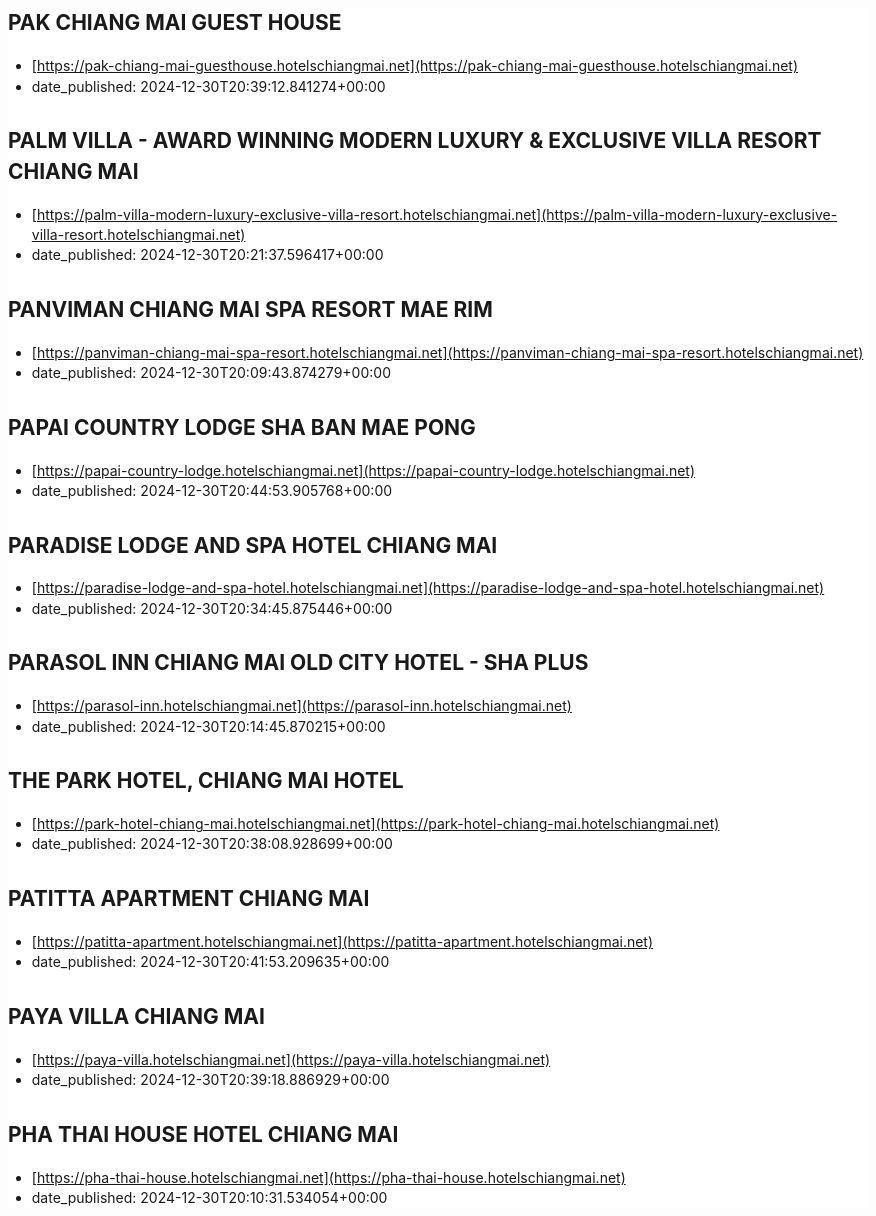  ## PAK CHIANG MAI GUEST HOUSE
 - [https://pak-chiang-mai-guesthouse.hotelschiangmai.net](https://pak-chiang-mai-guesthouse.hotelschiangmai.net)
 - date_published: 2024-12-30T20:39:12.841274+00:00

 ## PALM VILLA - AWARD WINNING MODERN LUXURY & EXCLUSIVE VILLA RESORT CHIANG MAI
 - [https://palm-villa-modern-luxury-exclusive-villa-resort.hotelschiangmai.net](https://palm-villa-modern-luxury-exclusive-villa-resort.hotelschiangmai.net)
 - date_published: 2024-12-30T20:21:37.596417+00:00

 ## PANVIMAN CHIANG MAI SPA RESORT MAE RIM
 - [https://panviman-chiang-mai-spa-resort.hotelschiangmai.net](https://panviman-chiang-mai-spa-resort.hotelschiangmai.net)
 - date_published: 2024-12-30T20:09:43.874279+00:00

 ## PAPAI COUNTRY LODGE SHA BAN MAE PONG
 - [https://papai-country-lodge.hotelschiangmai.net](https://papai-country-lodge.hotelschiangmai.net)
 - date_published: 2024-12-30T20:44:53.905768+00:00

 ## PARADISE LODGE AND SPA HOTEL CHIANG MAI
 - [https://paradise-lodge-and-spa-hotel.hotelschiangmai.net](https://paradise-lodge-and-spa-hotel.hotelschiangmai.net)
 - date_published: 2024-12-30T20:34:45.875446+00:00

 ## PARASOL INN CHIANG MAI OLD CITY HOTEL - SHA PLUS
 - [https://parasol-inn.hotelschiangmai.net](https://parasol-inn.hotelschiangmai.net)
 - date_published: 2024-12-30T20:14:45.870215+00:00

 ## THE PARK HOTEL, CHIANG MAI HOTEL
 - [https://park-hotel-chiang-mai.hotelschiangmai.net](https://park-hotel-chiang-mai.hotelschiangmai.net)
 - date_published: 2024-12-30T20:38:08.928699+00:00

 ## PATITTA APARTMENT CHIANG MAI
 - [https://patitta-apartment.hotelschiangmai.net](https://patitta-apartment.hotelschiangmai.net)
 - date_published: 2024-12-30T20:41:53.209635+00:00

 ## PAYA VILLA CHIANG MAI
 - [https://paya-villa.hotelschiangmai.net](https://paya-villa.hotelschiangmai.net)
 - date_published: 2024-12-30T20:39:18.886929+00:00

 ## PHA THAI HOUSE HOTEL CHIANG MAI
 - [https://pha-thai-house.hotelschiangmai.net](https://pha-thai-house.hotelschiangmai.net)
 - date_published: 2024-12-30T20:10:31.534054+00:00
